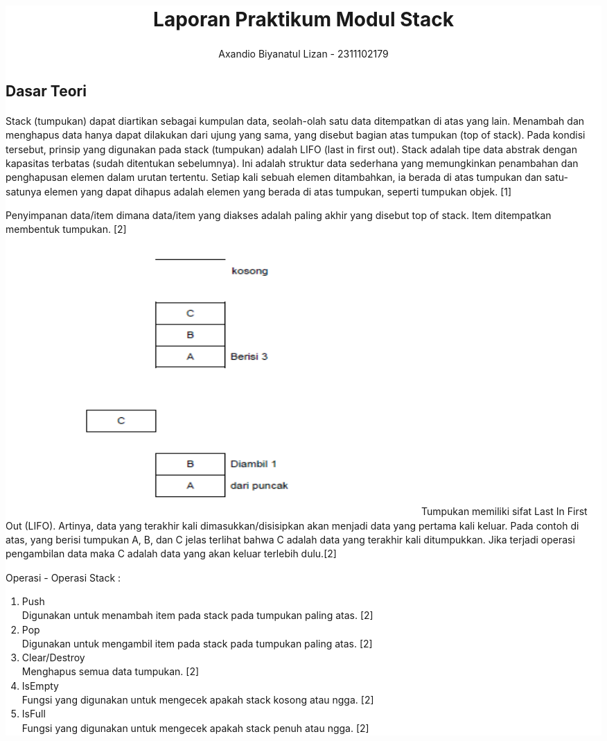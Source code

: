 # <h1 align="center">Laporan Praktikum Modul Stack</h1>
<p align="center">Axandio Biyanatul Lizan - 2311102179</p>

## Dasar Teori
Stack (tumpukan) dapat diartikan sebagai kumpulan data, seolah-olah satu data ditempatkan di atas yang lain. Menambah dan menghapus data hanya dapat dilakukan dari ujung yang sama, yang disebut bagian atas tumpukan (top of stack). Pada kondisi tersebut, prinsip yang digunakan pada stack (tumpukan) adalah LIFO (last in first out). Stack adalah tipe data abstrak dengan kapasitas terbatas (sudah ditentukan sebelumnya). Ini adalah struktur data sederhana yang memungkinkan penambahan dan penghapusan elemen dalam urutan tertentu. Setiap kali sebuah elemen ditambahkan, ia berada di atas tumpukan dan satu-satunya elemen yang dapat dihapus adalah elemen yang berada di atas tumpukan, seperti tumpukan objek. [1] <br/>

Penyimpanan data/item dimana data/item yang diakses adalah paling akhir yang disebut top of stack. Item ditempatkan membentuk tumpukan. [2] <br/>
![Stack Picture](Tumpukan.png)
Tumpukan memiliki sifat Last In First Out (LIFO). Artinya, data yang terakhir kali dimasukkan/disisipkan akan menjadi data yang pertama kali keluar. Pada contoh di atas, yang berisi tumpukan A, B, dan C jelas terlihat bahwa C adalah data yang terakhir kali ditumpukkan. Jika terjadi operasi pengambilan data maka C adalah data yang akan keluar terlebih dulu.[2] <br/>

Operasi - Operasi Stack : <br/>
1. Push <br/>
Digunakan untuk menambah item pada stack pada tumpukan paling atas. [2] <br/>
2. Pop <br/>
Digunakan untuk mengambil item pada stack pada tumpukan paling atas. [2] <br/>
3. Clear/Destroy <br/>
Menghapus semua data tumpukan. [2] <br/>
4. IsEmpty <br/>
Fungsi yang digunakan untuk mengecek apakah stack kosong atau ngga. [2]<br/>
5. IsFull <br/>
Fungsi yang digunakan untuk mengecek apakah stack penuh atau ngga. [2] <br/>
